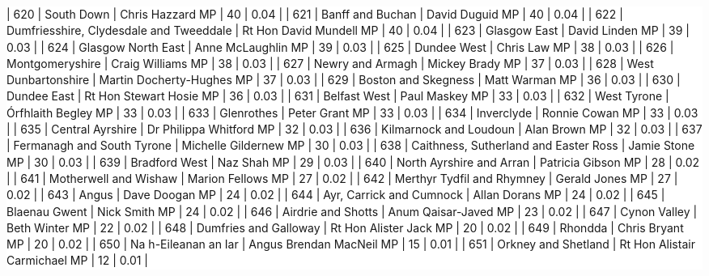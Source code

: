 | 620 | South Down | Chris Hazzard MP | 40 | 0.04 |
| 621 | Banff and Buchan | David Duguid MP | 40 | 0.04 |
| 622 | Dumfriesshire, Clydesdale and Tweeddale | Rt Hon David Mundell MP | 40 | 0.04 |
| 623 | Glasgow East | David Linden MP | 39 | 0.03 |
| 624 | Glasgow North East | Anne McLaughlin MP | 39 | 0.03 |
| 625 | Dundee West | Chris Law MP | 38 | 0.03 |
| 626 | Montgomeryshire | Craig Williams MP | 38 | 0.03 |
| 627 | Newry and Armagh | Mickey Brady MP | 37 | 0.03 |
| 628 | West Dunbartonshire | Martin Docherty-Hughes MP | 37 | 0.03 |
| 629 | Boston and Skegness | Matt Warman MP | 36 | 0.03 |
| 630 | Dundee East | Rt Hon Stewart Hosie MP | 36 | 0.03 |
| 631 | Belfast West | Paul Maskey MP | 33 | 0.03 |
| 632 | West Tyrone | Órfhlaith Begley MP | 33 | 0.03 |
| 633 | Glenrothes | Peter Grant MP | 33 | 0.03 |
| 634 | Inverclyde | Ronnie Cowan MP | 33 | 0.03 |
| 635 | Central Ayrshire | Dr Philippa Whitford MP | 32 | 0.03 |
| 636 | Kilmarnock and Loudoun | Alan Brown MP | 32 | 0.03 |
| 637 | Fermanagh and South Tyrone | Michelle Gildernew MP | 30 | 0.03 |
| 638 | Caithness, Sutherland and Easter Ross | Jamie Stone MP | 30 | 0.03 |
| 639 | Bradford West | Naz Shah MP | 29 | 0.03 |
| 640 | North Ayrshire and Arran | Patricia Gibson MP | 28 | 0.02 |
| 641 | Motherwell and Wishaw | Marion Fellows MP | 27 | 0.02 |
| 642 | Merthyr Tydfil and Rhymney | Gerald Jones MP | 27 | 0.02 |
| 643 | Angus | Dave Doogan MP | 24 | 0.02 |
| 644 | Ayr, Carrick and Cumnock | Allan Dorans MP | 24 | 0.02 |
| 645 | Blaenau Gwent | Nick Smith MP | 24 | 0.02 |
| 646 | Airdrie and Shotts | Anum Qaisar-Javed MP | 23 | 0.02 |
| 647 | Cynon Valley | Beth Winter MP | 22 | 0.02 |
| 648 | Dumfries and Galloway | Rt Hon Alister Jack MP | 20 | 0.02 |
| 649 | Rhondda | Chris Bryant MP | 20 | 0.02 |
| 650 | Na h-Eileanan an Iar | Angus Brendan MacNeil MP | 15 | 0.01 |
| 651 | Orkney and Shetland | Rt Hon Alistair Carmichael MP | 12 | 0.01 |
